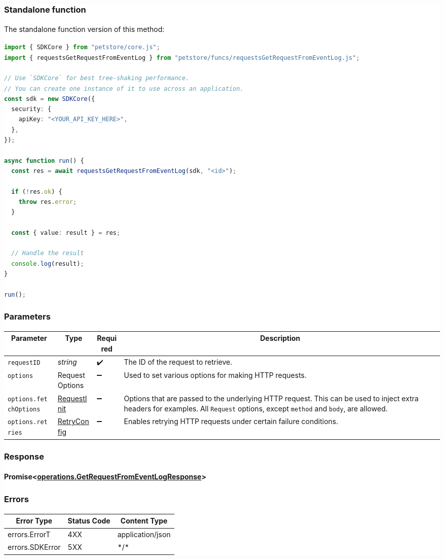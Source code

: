 ### Standalone function

The standalone function version of this method:

```typescript
import { SDKCore } from "petstore/core.js";
import { requestsGetRequestFromEventLog } from "petstore/funcs/requestsGetRequestFromEventLog.js";

// Use `SDKCore` for best tree-shaking performance.
// You can create one instance of it to use across an application.
const sdk = new SDKCore({
  security: {
    apiKey: "<YOUR_API_KEY_HERE>",
  },
});

async function run() {
  const res = await requestsGetRequestFromEventLog(sdk, "<id>");

  if (!res.ok) {
    throw res.error;
  }

  const { value: result } = res;

  // Handle the result
  console.log(result);
}

run();
```

### Parameters

| Parameter                                                                                                                                                                      | Type                                                                                                                                                                           | Required                                                                                                                                                                       | Description                                                                                                                                                                    |
| ------------------------------------------------------------------------------------------------------------------------------------------------------------------------------ | ------------------------------------------------------------------------------------------------------------------------------------------------------------------------------ | ------------------------------------------------------------------------------------------------------------------------------------------------------------------------------ | ------------------------------------------------------------------------------------------------------------------------------------------------------------------------------ |
| `requestID`                                                                                                                                                                    | *string*                                                                                                                                                                       | :heavy_check_mark:                                                                                                                                                             | The ID of the request to retrieve.                                                                                                                                             |
| `options`                                                                                                                                                                      | RequestOptions                                                                                                                                                                 | :heavy_minus_sign:                                                                                                                                                             | Used to set various options for making HTTP requests.                                                                                                                          |
| `options.fetchOptions`                                                                                                                                                         | [RequestInit](https://developer.mozilla.org/en-US/docs/Web/API/Request/Request#options)                                                                                        | :heavy_minus_sign:                                                                                                                                                             | Options that are passed to the underlying HTTP request. This can be used to inject extra headers for examples. All `Request` options, except `method` and `body`, are allowed. |
| `options.retries`                                                                                                                                                              | [RetryConfig](../../lib/utils/retryconfig.md)                                                                                                                                  | :heavy_minus_sign:                                                                                                                                                             | Enables retrying HTTP requests under certain failure conditions.                                                                                                               |

### Response

**Promise\<[operations.GetRequestFromEventLogResponse](../../models/operations/getrequestfromeventlogresponse.md)\>**

### Errors

| Error Type       | Status Code      | Content Type     |
| ---------------- | ---------------- | ---------------- |
| errors.ErrorT    | 4XX              | application/json |
| errors.SDKError  | 5XX              | \*/\*            |
